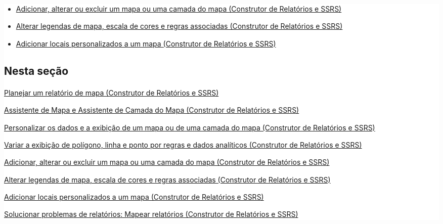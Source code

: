 -   [Adicionar, alterar ou excluir um mapa ou uma camada do mapa &#40;Construtor de Relatórios e SSRS&#41;](../../reporting-services/report-design/add-change-or-delete-a-map-or-map-layer-report-builder-and-ssrs.md)  
  
-   [Alterar legendas de mapa, escala de cores e regras associadas &#40;Construtor de Relatórios e SSRS&#41;](../../reporting-services/report-design/change-map-legends-color-scale-and-associated-rules-report-builder-and-ssrs.md)  
  
-   [Adicionar locais personalizados a um mapa &#40;Construtor de Relatórios e SSRS&#41;](../../reporting-services/report-design/add-custom-locations-to-a-map-report-builder-and-ssrs.md)  
  
##  <a name="in-this-section"></a><a name="Section"></a> Nesta seção  
 [Planejar um relatório de mapa &#40;Construtor de Relatórios e SSRS&#41;](../../reporting-services/report-design/plan-a-map-report-report-builder-and-ssrs.md)  
  
 [Assistente de Mapa e Assistente de Camada do Mapa &#40;Construtor de Relatórios e SSRS&#41;](../../reporting-services/report-design/map-wizard-and-map-layer-wizard-report-builder-and-ssrs.md)  
  
 [Personalizar os dados e a exibição de um mapa ou de uma camada do mapa &#40;Construtor de Relatórios e SSRS&#41;](../../reporting-services/report-design/customize-the-data-and-display-of-a-map-or-map-layer-report-builder-and-ssrs.md)  
  
 [Variar a exibição de polígono, linha e ponto por regras e dados analíticos &#40;Construtor de Relatórios e SSRS&#41;](../../reporting-services/report-design/vary-polygon-line-and-point-display-by-rules-and-analytical-data.md)  
  
 [Adicionar, alterar ou excluir um mapa ou uma camada do mapa &#40;Construtor de Relatórios e SSRS&#41;](../../reporting-services/report-design/add-change-or-delete-a-map-or-map-layer-report-builder-and-ssrs.md)  
  
 [Alterar legendas de mapa, escala de cores e regras associadas &#40;Construtor de Relatórios e SSRS&#41;](../../reporting-services/report-design/change-map-legends-color-scale-and-associated-rules-report-builder-and-ssrs.md)  
  
 [Adicionar locais personalizados a um mapa &#40;Construtor de Relatórios e SSRS&#41;](../../reporting-services/report-design/add-custom-locations-to-a-map-report-builder-and-ssrs.md)  
  
 [Solucionar problemas de relatórios: Mapear relatórios &#40;Construtor de Relatórios e SSRS&#41;](../../reporting-services/report-design/troubleshoot-reports-map-reports-report-builder-and-ssrs.md)  
  
  

